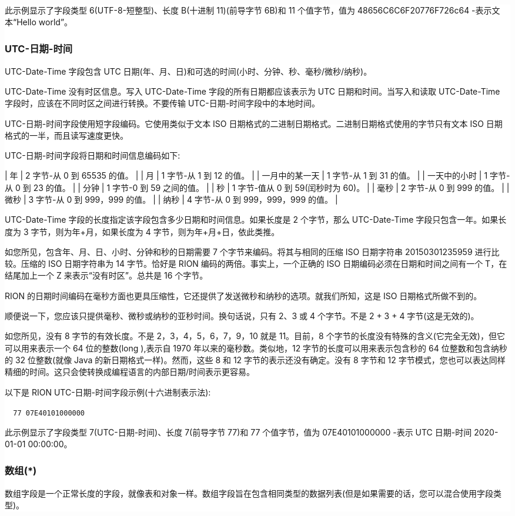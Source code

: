 此示例显示了字段类型 6(UTF-8-短整型)、长度 B(十进制 11)(前导字节 6B)和 11 个值字节，值为 48656C6C6F20776F726c64 -表示文本“Hello world”。

### UTC-日期-时间

UTC-Date-Time 字段包含 UTC 日期(年、月、日)和可选的时间(小时、分钟、秒、毫秒/微秒/纳秒)。

UTC-Date-Time 没有时区信息。写入 UTC-Date-Time 字段的所有日期都应该表示为 UTC 日期和时间。当写入和读取 UTC-Date-Time 字段时，应该在不同时区之间进行转换。不要传输 UTC-日期-时间字段中的本地时间。

UTC-日期-时间字段使用短字段编码。它使用类似于文本 ISO 日期格式的二进制日期格式。二进制日期格式使用的字节只有文本 ISO 日期格式的一半，而且读写速度更快。

UTC-日期-时间字段将日期和时间信息编码如下:

| 年 | 2 字节-从 0 到 65535 的值。 |
| 月 | 1 字节-从 1 到 12 的值。 |
| 一月中的某一天 | 1 字节-从 1 到 31 的值。 |
| 一天中的小时 | 1 字节-从 0 到 23 的值。 |
| 分钟 | 1 字节-0 到 59 之间的值。 |
| 秒 | 1 字节-值从 0 到 59(闰秒时为 60)。 |
| 毫秒 | 2 字节-从 0 到 999 的值。 |
| 微秒 | 3 字节-从 0 到 999，999 的值。 |
| 纳秒 | 4 字节-从 0 到 999，999，999 的值。 |

UTC-Date-Time 字段的长度指定该字段包含多少日期和时间信息。如果长度是 2 个字节，那么 UTC-Date-Time 字段只包含一年。如果长度为 3 字节，则为年+月，如果长度为 4 字节，则为年+月+日，依此类推。

如您所见，包含年、月、日、小时、分钟和秒的日期需要 7 个字节来编码。将其与相同的压缩 ISO 日期字符串 20150301235959 进行比较。压缩的 ISO 日期字符串为 14 字节。恰好是 RION 编码的两倍。事实上，一个正确的 ISO 日期编码必须在日期和时间之间有一个 T，在结尾加上一个 Z 来表示“没有时区”。总共是 16 个字节。

RION 的日期时间编码在毫秒方面也更具压缩性，它还提供了发送微秒和纳秒的选项。就我们所知，这是 ISO 日期格式所做不到的。

顺便说一下，您应该只提供毫秒、微秒或纳秒的亚秒时间。换句话说，只有 2、3 或 4 个字节。不是 2 + 3 + 4 字节(这是无效的)。

如您所见，没有 8 字节的有效长度。不是 2，3，4，5，6，7，9，10 就是 11。目前，8 个字节的长度没有特殊的含义(它完全无效)，但它可以用来表示一个 64 位的整数(long ),表示自 1970 年以来的毫秒数。类似地，12 字节的长度可以用来表示包含秒的 64 位整数和包含纳秒的 32 位整数(就像 Java 的新日期格式一样)。然而，这些 8 和 12 字节的表示还没有确定。没有 8 字节和 12 字节模式，您也可以表达同样精细的时间。这只会使转换成编程语言的内部日期/时间表示更容易。

以下是 RION UTC-日期-时间字段示例(十六进制表示法):

```
  77 07E40101000000

```

此示例显示了字段类型 7(UTC-日期-时间)、长度 7(前导字节 77)和 77 个值字节，值为 07E40101000000 -表示 UTC 日期-时间 2020-01-01 00:00:00。

### 数组(*)

数组字段是一个正常长度的字段，就像表和对象一样。数组字段旨在包含相同类型的数据列表(但是如果需要的话，您可以混合使用字段类型)。
